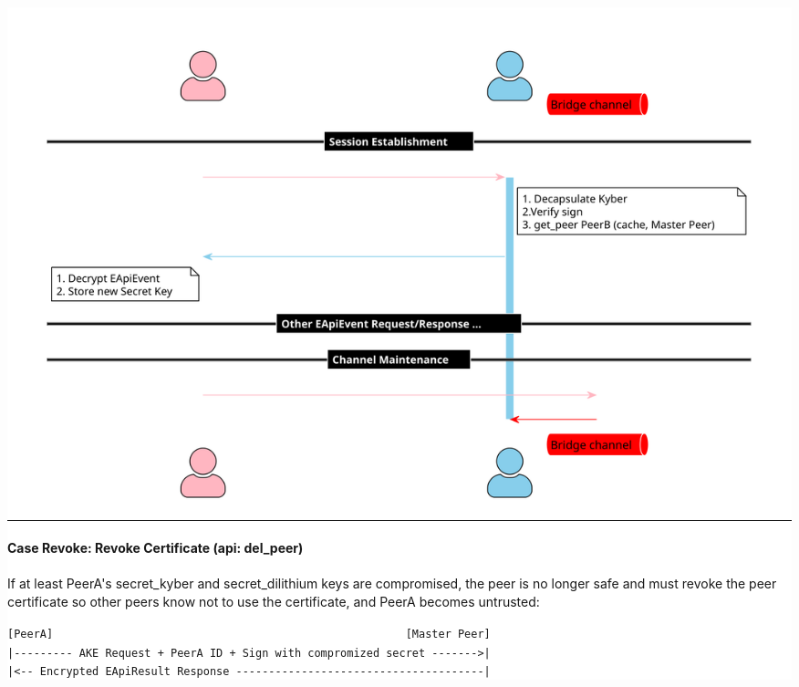 ![bridge direct case 2](data/bridge_direct_2.svg)

---

#### Case Revoke: Revoke Certificate (api: del_peer)
If at least PeerA's secret_kyber and secret_dilithium keys are compromised, the peer is no longer safe and must revoke the peer certificate so other peers know not to use the certificate, and PeerA becomes untrusted:

```
[PeerA]                                                      [Master Peer]
|--------- AKE Request + PeerA ID + Sign with compromized secret ------->|
|<-- Encrypted EApiResult Response --------------------------------------|
```